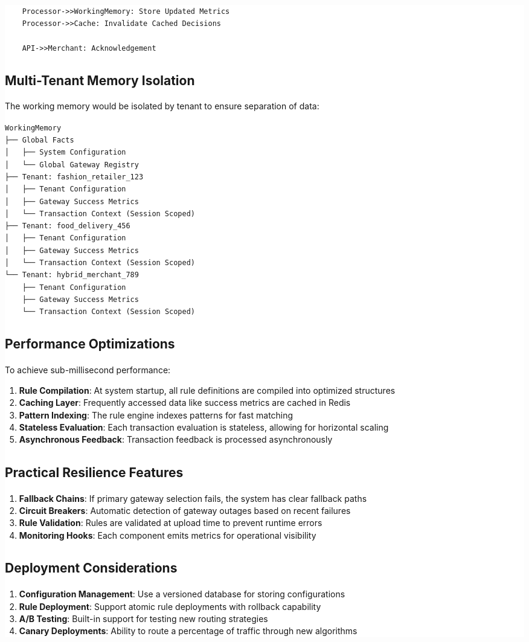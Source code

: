 ```mermaid
    Processor->>WorkingMemory: Store Updated Metrics
    Processor->>Cache: Invalidate Cached Decisions
    
    API->>Merchant: Acknowledgement
```

## Multi-Tenant Memory Isolation

The working memory would be isolated by tenant to ensure separation of data:

```
WorkingMemory
├── Global Facts
│   ├── System Configuration
│   └── Global Gateway Registry
├── Tenant: fashion_retailer_123
│   ├── Tenant Configuration
│   ├── Gateway Success Metrics
│   └── Transaction Context (Session Scoped)
├── Tenant: food_delivery_456
│   ├── Tenant Configuration
│   ├── Gateway Success Metrics
│   └── Transaction Context (Session Scoped)
└── Tenant: hybrid_merchant_789
    ├── Tenant Configuration
    ├── Gateway Success Metrics
    └── Transaction Context (Session Scoped)
```

## Performance Optimizations

To achieve sub-millisecond performance:

1. **Rule Compilation**: At system startup, all rule definitions are compiled into optimized structures
2. **Caching Layer**: Frequently accessed data like success metrics are cached in Redis
3. **Pattern Indexing**: The rule engine indexes patterns for fast matching
4. **Stateless Evaluation**: Each transaction evaluation is stateless, allowing for horizontal scaling
5. **Asynchronous Feedback**: Transaction feedback is processed asynchronously

## Practical Resilience Features

1. **Fallback Chains**: If primary gateway selection fails, the system has clear fallback paths
2. **Circuit Breakers**: Automatic detection of gateway outages based on recent failures
3. **Rule Validation**: Rules are validated at upload time to prevent runtime errors
4. **Monitoring Hooks**: Each component emits metrics for operational visibility

## Deployment Considerations

1. **Configuration Management**: Use a versioned database for storing configurations
2. **Rule Deployment**: Support atomic rule deployments with rollback capability
3. **A/B Testing**: Built-in support for testing new routing strategies
4. **Canary Deployments**: Ability to route a percentage of traffic through new algorithms

